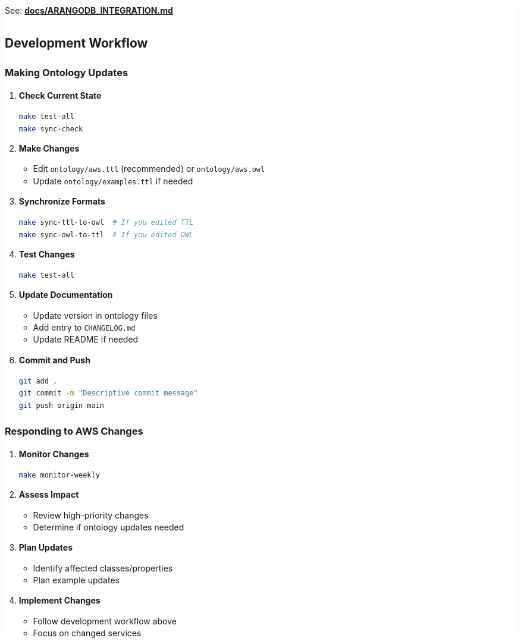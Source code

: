 See: **[docs/ARANGODB_INTEGRATION.md](ARANGODB_INTEGRATION.md)**

## Development Workflow

### Making Ontology Updates

1. **Check Current State**
   ```bash
   make test-all
   make sync-check
   ```

2. **Make Changes**
   - Edit `ontology/aws.ttl` (recommended) or `ontology/aws.owl`
   - Update `ontology/examples.ttl` if needed

3. **Synchronize Formats**
   ```bash
   make sync-ttl-to-owl  # If you edited TTL
   make sync-owl-to-ttl  # If you edited OWL
   ```

4. **Test Changes**
   ```bash
   make test-all
   ```

5. **Update Documentation**
   - Update version in ontology files
   - Add entry to `CHANGELOG.md`
   - Update README if needed

6. **Commit and Push**
   ```bash
   git add .
   git commit -m "Descriptive commit message"
   git push origin main
   ```

### Responding to AWS Changes

1. **Monitor Changes**
   ```bash
   make monitor-weekly
   ```

2. **Assess Impact**
   - Review high-priority changes
   - Determine if ontology updates needed

3. **Plan Updates**
   - Identify affected classes/properties
   - Plan example updates

4. **Implement Changes**
   - Follow development workflow above
   - Focus on changed services
